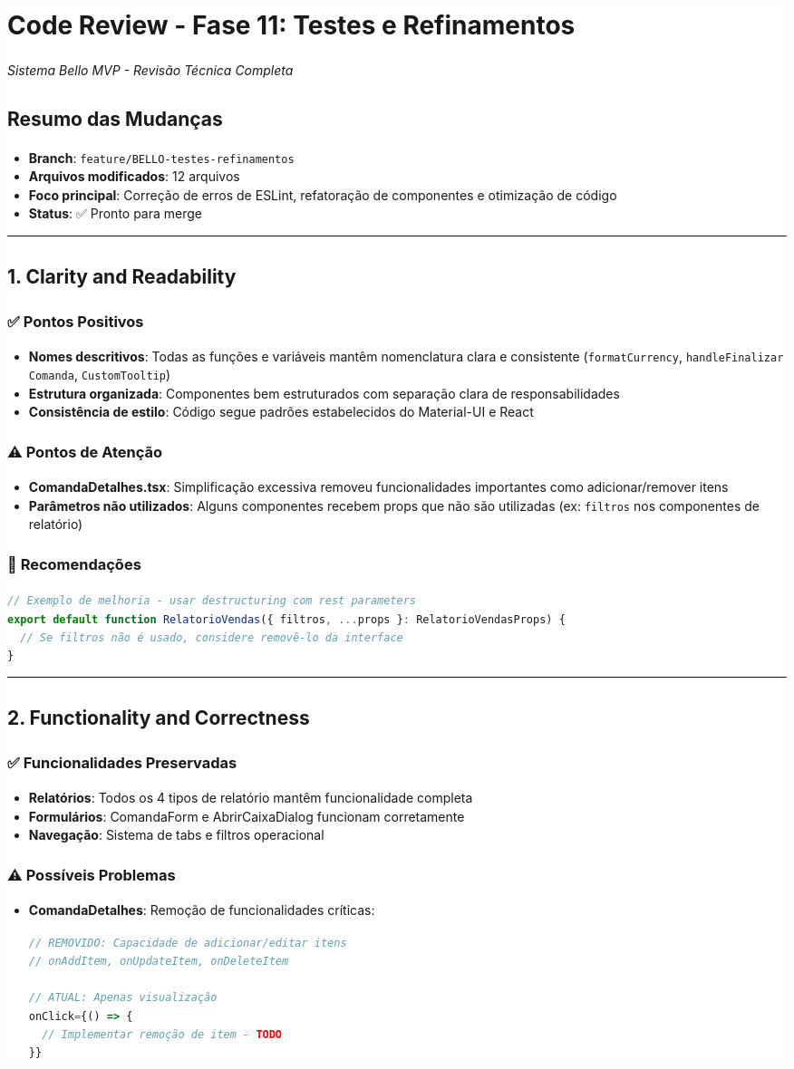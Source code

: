 # Code Review - Fase 11: Testes e Refinamentos
*Sistema Bello MVP - Revisão Técnica Completa*

## Resumo das Mudanças
- **Branch**: `feature/BELLO-testes-refinamentos`
- **Arquivos modificados**: 12 arquivos
- **Foco principal**: Correção de erros de ESLint, refatoração de componentes e otimização de código
- **Status**: ✅ Pronto para merge

---

## 1. Clarity and Readability

### ✅ **Pontos Positivos**
- **Nomes descritivos**: Todas as funções e variáveis mantêm nomenclatura clara e consistente (`formatCurrency`, `handleFinalizarComanda`, `CustomTooltip`)
- **Estrutura organizada**: Componentes bem estruturados com separação clara de responsabilidades
- **Consistência de estilo**: Código segue padrões estabelecidos do Material-UI e React

### ⚠️ **Pontos de Atenção**
- **ComandaDetalhes.tsx**: Simplificação excessiva removeu funcionalidades importantes como adicionar/remover itens
- **Parâmetros não utilizados**: Alguns componentes recebem props que não são utilizadas (ex: `filtros` nos componentes de relatório)

### 🔧 **Recomendações**
```typescript
// Exemplo de melhoria - usar destructuring com rest parameters
export default function RelatorioVendas({ filtros, ...props }: RelatorioVendasProps) {
  // Se filtros não é usado, considere removê-lo da interface
}
```

---

## 2. Functionality and Correctness

### ✅ **Funcionalidades Preservadas**
- **Relatórios**: Todos os 4 tipos de relatório mantêm funcionalidade completa
- **Formulários**: ComandaForm e AbrirCaixaDialog funcionam corretamente
- **Navegação**: Sistema de tabs e filtros operacional

### ⚠️ **Possíveis Problemas**
- **ComandaDetalhes**: Remoção de funcionalidades críticas:
  ```typescript
  // REMOVIDO: Capacidade de adicionar/editar itens
  // onAddItem, onUpdateItem, onDeleteItem
  
  // ATUAL: Apenas visualização
  onClick={() => {
    // Implementar remoção de item - TODO
  }}
  ```
